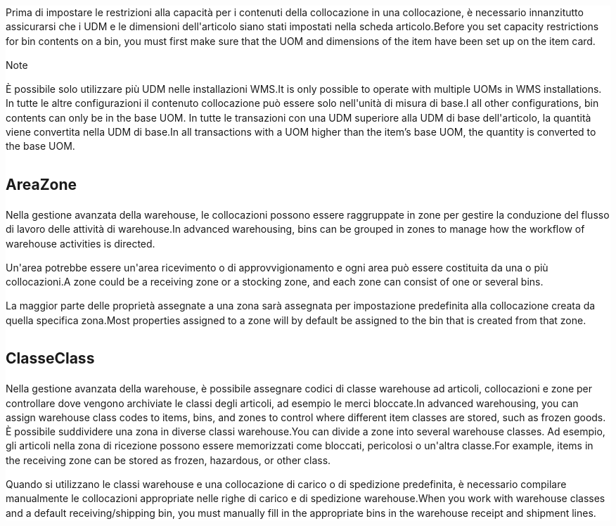 <span data-ttu-id="e9fda-241">Prima di impostare le restrizioni alla capacità per i contenuti della collocazione in una collocazione, è necessario innanzitutto assicurarsi che i UDM e le dimensioni dell'articolo siano stati impostati nella scheda articolo.</span><span class="sxs-lookup"><span data-stu-id="e9fda-241">Before you set capacity restrictions for bin contents on a bin, you must first make sure that the UOM and dimensions of the item have been set up on the item card.</span></span>  

> [!NOTE]  
>  <span data-ttu-id="e9fda-242">È possibile solo utilizzare più UDM nelle installazioni WMS.</span><span class="sxs-lookup"><span data-stu-id="e9fda-242">It is only possible to operate with multiple UOMs in WMS installations.</span></span> <span data-ttu-id="e9fda-243">In tutte le altre configurazioni il contenuto collocazione può essere solo nell'unità di misura di base.</span><span class="sxs-lookup"><span data-stu-id="e9fda-243">I all other configurations, bin contents can only be in the base UOM.</span></span> <span data-ttu-id="e9fda-244">In tutte le transazioni con una UDM superiore alla UDM di base dell'articolo, la quantità viene convertita nella UDM di base.</span><span class="sxs-lookup"><span data-stu-id="e9fda-244">In all transactions with a UOM higher than the item’s base UOM, the quantity is converted to the base UOM.</span></span>  

## <a name="zone"></a><span data-ttu-id="e9fda-245">Area</span><span class="sxs-lookup"><span data-stu-id="e9fda-245">Zone</span></span>  
<span data-ttu-id="e9fda-246">Nella gestione avanzata della warehouse, le collocazioni possono essere raggruppate in zone per gestire la conduzione del flusso di lavoro delle attività di warehouse.</span><span class="sxs-lookup"><span data-stu-id="e9fda-246">In advanced warehousing, bins can be grouped in zones to manage how the workflow of warehouse activities is directed.</span></span>  

<span data-ttu-id="e9fda-247">Un'area potrebbe essere un'area ricevimento o di approvvigionamento e ogni area può essere costituita da una o più collocazioni.</span><span class="sxs-lookup"><span data-stu-id="e9fda-247">A zone could be a receiving zone or a stocking zone, and each zone can consist of one or several bins.</span></span>  

<span data-ttu-id="e9fda-248">La maggior parte delle proprietà assegnate a una zona sarà assegnata per impostazione predefinita alla collocazione creata da quella specifica zona.</span><span class="sxs-lookup"><span data-stu-id="e9fda-248">Most properties assigned to a zone will by default be assigned to the bin that is created from that zone.</span></span>  

## <a name="class"></a><span data-ttu-id="e9fda-249">Classe</span><span class="sxs-lookup"><span data-stu-id="e9fda-249">Class</span></span>  
<span data-ttu-id="e9fda-250">Nella gestione avanzata della warehouse, è possibile assegnare codici di classe warehouse ad articoli, collocazioni e zone per controllare dove vengono archiviate le classi degli articoli, ad esempio le merci bloccate.</span><span class="sxs-lookup"><span data-stu-id="e9fda-250">In advanced warehousing, you can assign warehouse class codes to items, bins, and zones to control where different item classes are stored, such as frozen goods.</span></span> <span data-ttu-id="e9fda-251">È possibile suddividere una zona in diverse classi warehouse.</span><span class="sxs-lookup"><span data-stu-id="e9fda-251">You can divide a zone into several warehouse classes.</span></span> <span data-ttu-id="e9fda-252">Ad esempio, gli articoli nella zona di ricezione possono essere memorizzati come bloccati, pericolosi o un'altra classe.</span><span class="sxs-lookup"><span data-stu-id="e9fda-252">For example, items in the receiving zone can be stored as frozen, hazardous, or other class.</span></span>  

<span data-ttu-id="e9fda-253">Quando si utilizzano le classi warehouse e una collocazione di carico o di spedizione predefinita, è necessario compilare manualmente le collocazioni appropriate nelle righe di carico e di spedizione warehouse.</span><span class="sxs-lookup"><span data-stu-id="e9fda-253">When you work with warehouse classes and a default receiving/shipping bin, you must manually fill in the appropriate bins in the warehouse receipt and shipment lines.</span></span>  
